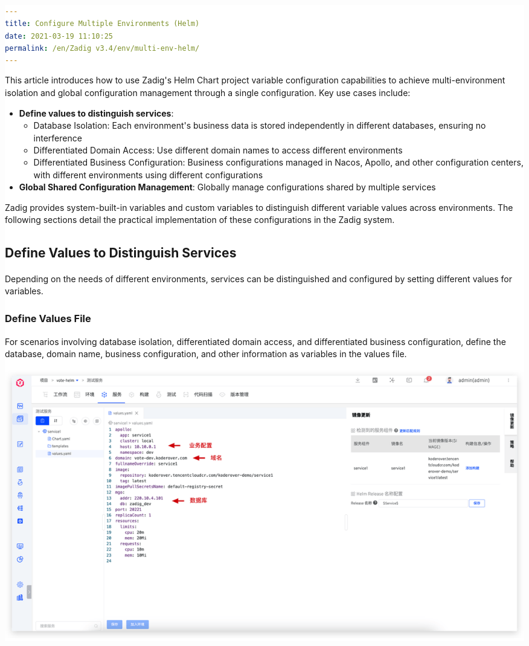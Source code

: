 ```yaml
---
title: Configure Multiple Environments (Helm)
date: 2021-03-19 11:10:25
permalink: /en/Zadig v3.4/env/multi-env-helm/
---
```


This article introduces how to use Zadig's Helm Chart project variable configuration capabilities to achieve multi-environment isolation and global configuration management through a single configuration. Key use cases include:

- **Define values to distinguish services**:
  - Database Isolation: Each environment's business data is stored independently in different databases, ensuring no interference
  - Differentiated Domain Access: Use different domain names to access different environments
  - Differentiated Business Configuration: Business configurations managed in Nacos, Apollo, and other configuration centers, with different environments using different configurations
- **Global Shared Configuration Management**: Globally manage configurations shared by multiple services

Zadig provides system-built-in variables and custom variables to distinguish different variable values across environments. The following sections detail the practical implementation of these configurations in the Zadig system.

## Define Values to Distinguish Services

Depending on the needs of different environments, services can be distinguished and configured by setting different values for variables.

### Define Values File

For scenarios involving database isolation, differentiated domain access, and differentiated business configuration, define the database, domain name, business configuration, and other information as variables in the values file.

![Define Values File](../../../../_images/multi_env_helm_0.png)
